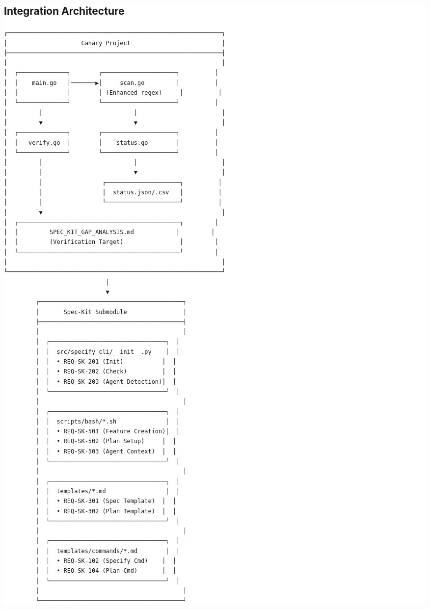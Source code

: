 ## Integration Architecture

```
┌─────────────────────────────────────────────────────────────┐
│                     Canary Project                          │
├─────────────────────────────────────────────────────────────┤
│                                                             │
│  ┌──────────────┐        ┌─────────────────────┐          │
│  │    main.go   │───────▶│     scan.go         │          │
│  │              │        │ (Enhanced regex)     │          │
│  └──────────────┘        └─────────────────────┘          │
│         │                          │                        │
│         ▼                          ▼                        │
│  ┌──────────────┐        ┌─────────────────────┐          │
│  │   verify.go  │        │    status.go        │          │
│  └──────────────┘        └─────────────────────┘          │
│         │                          │                        │
│         │                          ▼                        │
│         │                 ┌─────────────────────┐          │
│         │                 │  status.json/.csv   │          │
│         │                 └─────────────────────┘          │
│         ▼                                                   │
│  ┌──────────────────────────────────────────────┐         │
│  │         SPEC_KIT_GAP_ANALYSIS.md            │         │
│  │         (Verification Target)                │         │
│  └──────────────────────────────────────────────┘         │
│                                                             │
└─────────────────────────────────────────────────────────────┘
                             │
                             ▼
         ┌─────────────────────────────────────────┐
         │       Spec-Kit Submodule                │
         ├─────────────────────────────────────────┤
         │                                         │
         │  ┌─────────────────────────────────┐  │
         │  │  src/specify_cli/__init__.py    │  │
         │  │  • REQ-SK-201 (Init)           │  │
         │  │  • REQ-SK-202 (Check)          │  │
         │  │  • REQ-SK-203 (Agent Detection)│  │
         │  └─────────────────────────────────┘  │
         │                                         │
         │  ┌─────────────────────────────────┐  │
         │  │  scripts/bash/*.sh              │  │
         │  │  • REQ-SK-501 (Feature Creation)│  │
         │  │  • REQ-SK-502 (Plan Setup)     │  │
         │  │  • REQ-SK-503 (Agent Context)  │  │
         │  └─────────────────────────────────┘  │
         │                                         │
         │  ┌─────────────────────────────────┐  │
         │  │  templates/*.md                 │  │
         │  │  • REQ-SK-301 (Spec Template)  │  │
         │  │  • REQ-SK-302 (Plan Template)  │  │
         │  └─────────────────────────────────┘  │
         │                                         │
         │  ┌─────────────────────────────────┐  │
         │  │  templates/commands/*.md        │  │
         │  │  • REQ-SK-102 (Specify Cmd)    │  │
         │  │  • REQ-SK-104 (Plan Cmd)       │  │
         │  └─────────────────────────────────┘  │
         │                                         │
         └─────────────────────────────────────────┘
```
